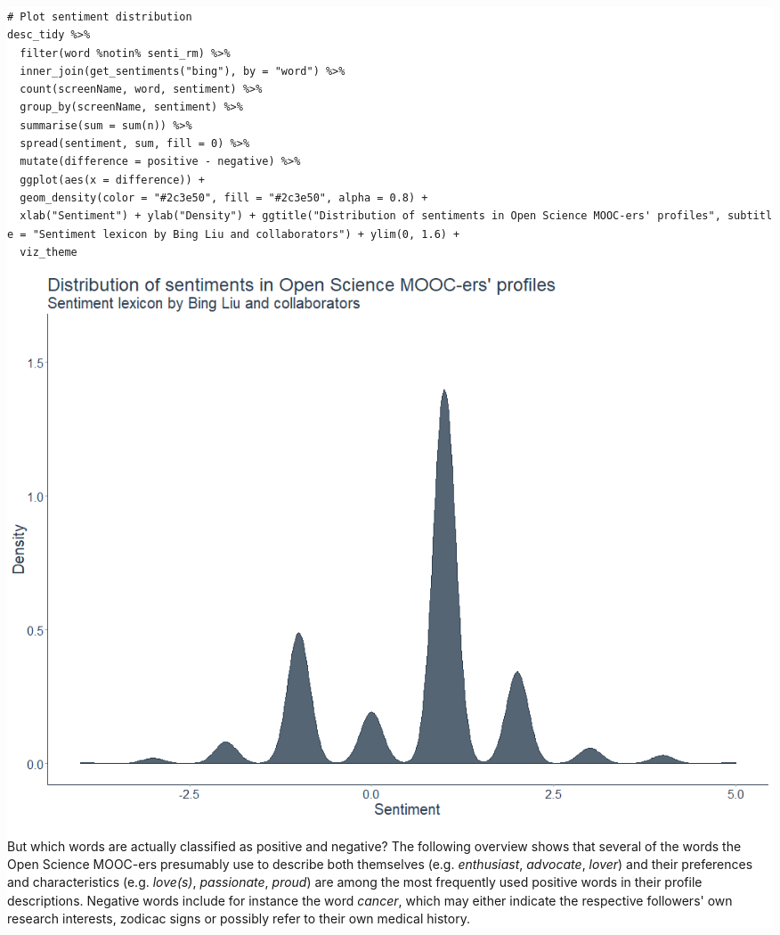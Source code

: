 ```
# Plot sentiment distribution
desc_tidy %>%
  filter(word %notin% senti_rm) %>%
  inner_join(get_sentiments("bing"), by = "word") %>%
  count(screenName, word, sentiment) %>%
  group_by(screenName, sentiment) %>%
  summarise(sum = sum(n)) %>%
  spread(sentiment, sum, fill = 0) %>%
  mutate(difference = positive - negative) %>%
  ggplot(aes(x = difference)) +
  geom_density(color = "#2c3e50", fill = "#2c3e50", alpha = 0.8) +
  xlab("Sentiment") + ylab("Density") + ggtitle("Distribution of sentiments in Open Science MOOC-ers' profiles", subtitle = "Sentiment lexicon by Bing Liu and collaborators") + ylim(0, 1.6) +
  viz_theme
```

![](/assets/img/posts/sentiment-distribution-1.png)

But which words are actually classified as positive and negative? The following overview shows that several of the words the Open Science MOOC-ers presumably use to describe both themselves (e.g. *enthusiast*, *advocate*, *lover*) and their preferences and characteristics (e.g. *love(s)*, *passionate*, *proud*) are among the most frequently used positive words in their profile descriptions. Negative words include for instance the word *cancer*, which may either indicate the respective followers' own research interests, zodicac signs or possibly refer to their own medical history.
